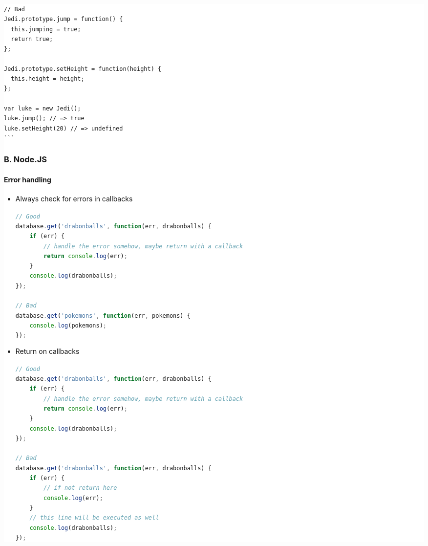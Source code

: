    // Bad
    Jedi.prototype.jump = function() {
      this.jumping = true;
      return true;
    };

    Jedi.prototype.setHeight = function(height) {
      this.height = height;
    };

    var luke = new Jedi();
    luke.jump(); // => true
    luke.setHeight(20) // => undefined
    ```

### B. Node.JS

#### Error handling

  - Always check for errors in callbacks

    ```js
    // Good
    database.get('drabonballs', function(err, drabonballs) {
        if (err) {
            // handle the error somehow, maybe return with a callback
            return console.log(err);
        }
        console.log(drabonballs);
    });

    // Bad
    database.get('pokemons', function(err, pokemons) {
        console.log(pokemons);
    });
    ```

  - Return on callbacks

    ```js
    // Good
    database.get('drabonballs', function(err, drabonballs) {
        if (err) {
            // handle the error somehow, maybe return with a callback
            return console.log(err);
        }
        console.log(drabonballs);
    });

    // Bad
    database.get('drabonballs', function(err, drabonballs) {
        if (err) {
            // if not return here
            console.log(err);
        }
        // this line will be executed as well
        console.log(drabonballs);
    });
    ```
